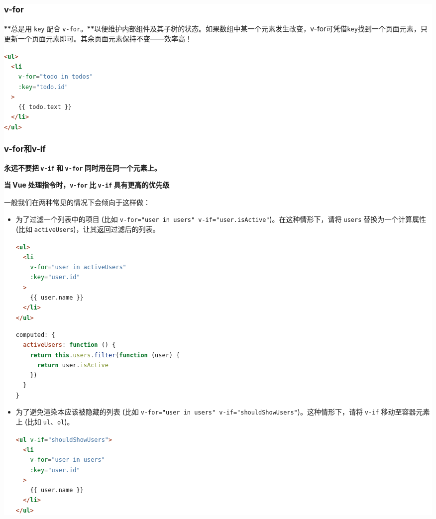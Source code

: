 

###  v-for

**总是用 `key` 配合 `v-for`。**以便维护内部组件及其子树的状态。如果数组中某一个元素发生改变，v-for可凭借`key`找到一个页面元素，只更新一个页面元素即可。其余页面元素保持不变——效率高！

```html
<ul>
  <li
    v-for="todo in todos"
    :key="todo.id"
  >
    {{ todo.text }}
  </li>
</ul>
```



### v-for和v-if

**永远不要把 `v-if` 和 `v-for` 同时用在同一个元素上。**

**当 Vue 处理指令时，`v-for` 比 `v-if` 具有更高的优先级**

一般我们在两种常见的情况下会倾向于这样做：

- 为了过滤一个列表中的项目 (比如 `v-for="user in users" v-if="user.isActive"`)。在这种情形下，请将 `users` 替换为一个计算属性 (比如 `activeUsers`)，让其返回过滤后的列表。

  ```html
  <ul>
    <li
      v-for="user in activeUsers"
      :key="user.id"
    >
      {{ user.name }}
    </li>
  </ul>
  ```

  ```js
  computed: {
    activeUsers: function () {
      return this.users.filter(function (user) {
        return user.isActive
      })
    }
  }
  ```

  

- 为了避免渲染本应该被隐藏的列表 (比如 `v-for="user in users" v-if="shouldShowUsers"`)。这种情形下，请将 `v-if` 移动至容器元素上 (比如 `ul`、`ol`)。

  ```html
  <ul v-if="shouldShowUsers">
    <li
      v-for="user in users"
      :key="user.id"
    >
      {{ user.name }}
    </li>
  </ul>
  ```
